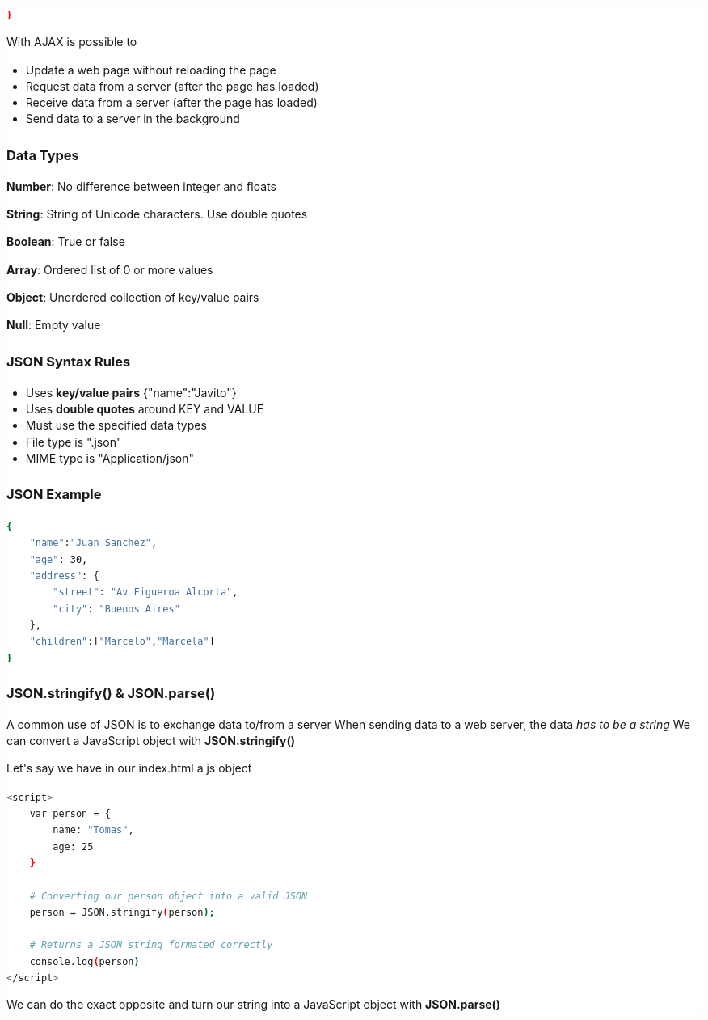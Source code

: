```sh
}
```

With AJAX is possible to
- Update a web page without reloading the page
- Request data from a server (after the page has loaded)
- Receive data from a server (after the page has loaded)
- Send data to a server in the background


### Data Types
**Number**: No difference between integer and floats

**String**: String of Unicode characters. Use double quotes

**Boolean**: True or false

**Array**: Ordered list of 0 or more values

**Object**: Unordered collection of key/value pairs

**Null**: Empty value


### JSON Syntax Rules
- Uses **key/value pairs** {"name":"Javito"}
- Uses **double quotes** around KEY and VALUE
- Must use the specified data types
- File type is ".json"
- MIME type is "Application/json"


### JSON Example
```sh
{
	"name":"Juan Sanchez",
	"age": 30,
	"address": {
		"street": "Av Figueroa Alcorta",
		"city": "Buenos Aires"
	},
	"children":["Marcelo","Marcela"]
}
```


### JSON.stringify() & JSON.parse()
A common use of JSON is to exchange data to/from a server
When sending data to a web server, the data *has to be a string*
We can convert a JavaScript object with **JSON.stringify()**

Let's say we have in our index.html a js object
```sh
<script>
	var person = {
		name: "Tomas",
		age: 25
	}

	# Converting our person object into a valid JSON
	person = JSON.stringify(person);

	# Returns a JSON string formated correctly
	console.log(person)
</script>
```
We can do the exact opposite and turn our string into a JavaScript object with **JSON.parse()**
```sh
```